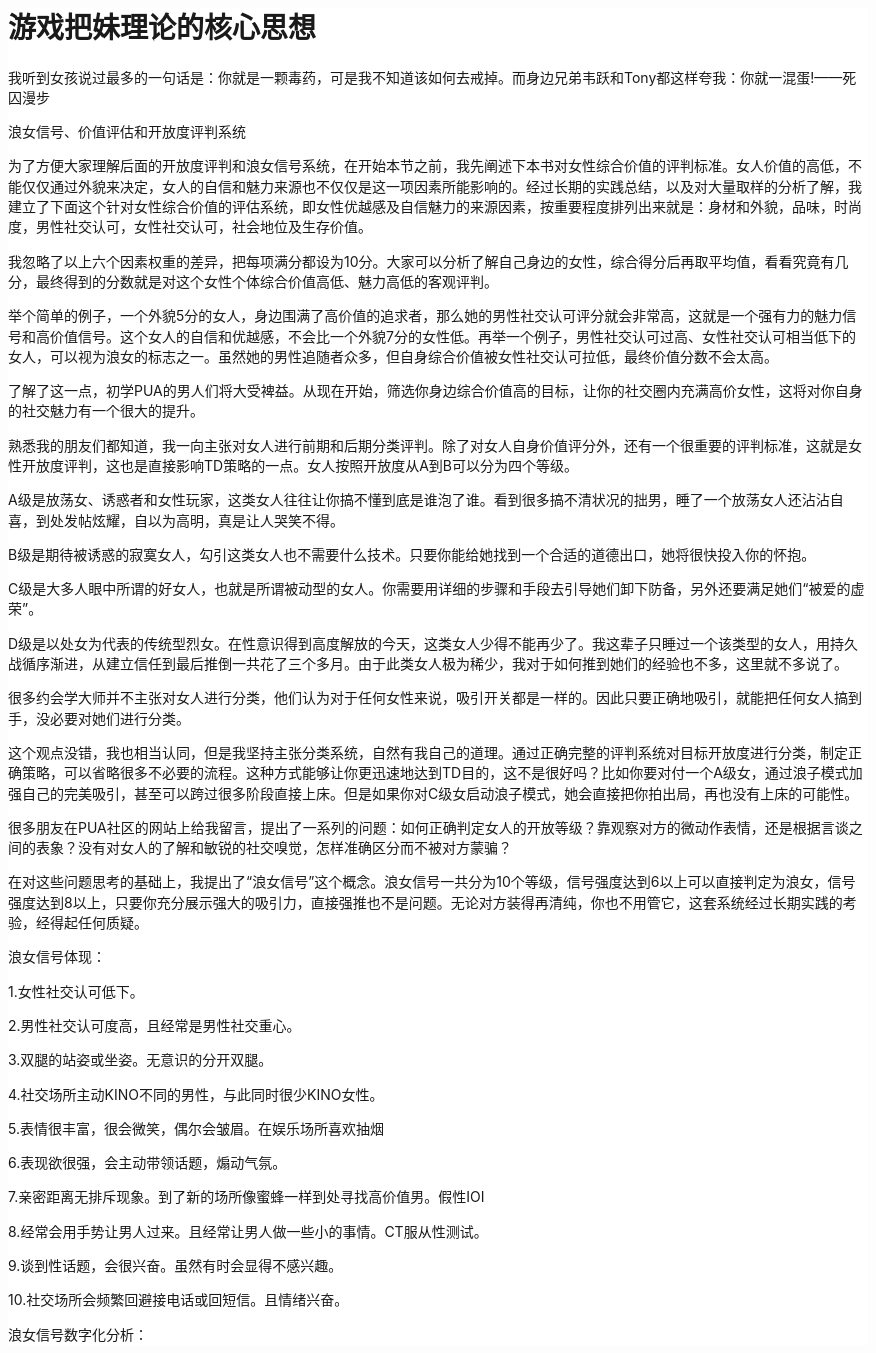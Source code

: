 # 游戏把妹理论的核心思想

我听到女孩说过最多的一句话是：你就是一颗毒药，可是我不知道该如何去戒掉。而身边兄弟韦跃和Tony都这样夸我：你就一混蛋!——死囚漫步

浪女信号、价值评估和开放度评判系统

为了方便大家理解后面的开放度评判和浪女信号系统，在开始本节之前，我先阐述下本书对女性综合价值的评判标准。女人价值的高低，不能仅仅通过外貌来决定，女人的自信和魅力来源也不仅仅是这一项因素所能影响的。经过长期的实践总结，以及对大量取样的分析了解，我建立了下面这个针对女性综合价值的评估系统，即女性优越感及自信魅力的来源因素，按重要程度排列出来就是：身材和外貌，品味，时尚度，男性社交认可，女性社交认可，社会地位及生存价值。

我忽略了以上六个因素权重的差异，把每项满分都设为10分。大家可以分析了解自己身边的女性，综合得分后再取平均值，看看究竟有几分，最终得到的分数就是对这个女性个体综合价值高低、魅力高低的客观评判。

举个简单的例子，一个外貌5分的女人，身边围满了高价值的追求者，那么她的男性社交认可评分就会非常高，这就是一个强有力的魅力信号和高价值信号。这个女人的自信和优越感，不会比一个外貌7分的女性低。再举一个例子，男性社交认可过高、女性社交认可相当低下的女人，可以视为浪女的标志之一。虽然她的男性追随者众多，但自身综合价值被女性社交认可拉低，最终价值分数不会太高。

了解了这一点，初学PUA的男人们将大受裨益。从现在开始，筛选你身边综合价值高的目标，让你的社交圈内充满高价女性，这将对你自身的社交魅力有一个很大的提升。

熟悉我的朋友们都知道，我一向主张对女人进行前期和后期分类评判。除了对女人自身价值评分外，还有一个很重要的评判标准，这就是女性开放度评判，这也是直接影响TD策略的一点。女人按照开放度从A到B可以分为四个等级。

A级是放荡女、诱惑者和女性玩家，这类女人往往让你搞不懂到底是谁泡了谁。看到很多搞不清状况的拙男，睡了一个放荡女人还沾沾自喜，到处发帖炫耀，自以为高明，真是让人哭笑不得。

B级是期待被诱惑的寂寞女人，勾引这类女人也不需要什么技术。只要你能给她找到一个合适的道德出口，她将很快投入你的怀抱。

C级是大多人眼中所谓的好女人，也就是所谓被动型的女人。你需要用详细的步骤和手段去引导她们卸下防备，另外还要满足她们“被爱的虚荣”。

D级是以处女为代表的传统型烈女。在性意识得到高度解放的今天，这类女人少得不能再少了。我这辈子只睡过一个该类型的女人，用持久战循序渐进，从建立信任到最后推倒一共花了三个多月。由于此类女人极为稀少，我对于如何推到她们的经验也不多，这里就不多说了。

很多约会学大师并不主张对女人进行分类，他们认为对于任何女性来说，吸引开关都是一样的。因此只要正确地吸引，就能把任何女人搞到手，没必要对她们进行分类。

这个观点没错，我也相当认同，但是我坚持主张分类系统，自然有我自己的道理。通过正确完整的评判系统对目标开放度进行分类，制定正确策略，可以省略很多不必要的流程。这种方式能够让你更迅速地达到TD目的，这不是很好吗？比如你要对付一个A级女，通过浪子模式加强自己的完美吸引，甚至可以跨过很多阶段直接上床。但是如果你对C级女启动浪子模式，她会直接把你拍出局，再也没有上床的可能性。

很多朋友在PUA社区的网站上给我留言，提出了一系列的问题：如何正确判定女人的开放等级？靠观察对方的微动作表情，还是根据言谈之间的表象？没有对女人的了解和敏锐的社交嗅觉，怎样准确区分而不被对方蒙骗？

在对这些问题思考的基础上，我提出了“浪女信号”这个概念。浪女信号一共分为10个等级，信号强度达到6以上可以直接判定为浪女，信号强度达到8以上，只要你充分展示强大的吸引力，直接强推也不是问题。无论对方装得再清纯，你也不用管它，这套系统经过长期实践的考验，经得起任何质疑。

浪女信号体现：

1.女性社交认可低下。

2.男性社交认可度高，且经常是男性社交重心。

3.双腿的站姿或坐姿。无意识的分开双腿。

4.社交场所主动KINO不同的男性，与此同时很少KINO女性。

5.表情很丰富，很会微笑，偶尔会皱眉。在娱乐场所喜欢抽烟

6.表现欲很强，会主动带领话题，煽动气氛。

7.亲密距离无排斥现象。到了新的场所像蜜蜂一样到处寻找高价值男。假性IOI

8.经常会用手势让男人过来。且经常让男人做一些小的事情。CT服从性测试。

9.谈到性话题，会很兴奋。虽然有时会显得不感兴趣。

10.社交场所会频繁回避接电话或回短信。且情绪兴奋。

浪女信号数字化分析：
